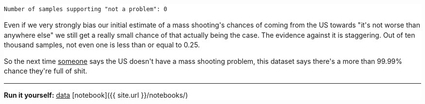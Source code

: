     Number of samples supporting "not a problem": 0

Even if we very strongly bias our initial estimate of a mass shooting's chances of coming from the US towards "it's not worse than anywhere else" we still get a really small chance of that actually being the case.
The evidence against it is staggering.
Out of ten thousand samples, not even one is less than or equal to 0.25.

So the next time [someone](http://www.ijreview.com/2015/06/348197-obama-said-mass-shootings-dont-happen-in-advanced-countries-like-in-us-one-chart-proves-him-wrong/) says the US doesn't have a mass shooting problem, this dataset says there's a more than 99.99% chance they're full of shit.

---

**Run it yourself:** [data](https://s3-us-west-2.amazonaws.com/timothyrenner.github.io.datasets/mass_shootings.csv) [notebook]({{ site.url }}/notebooks/)